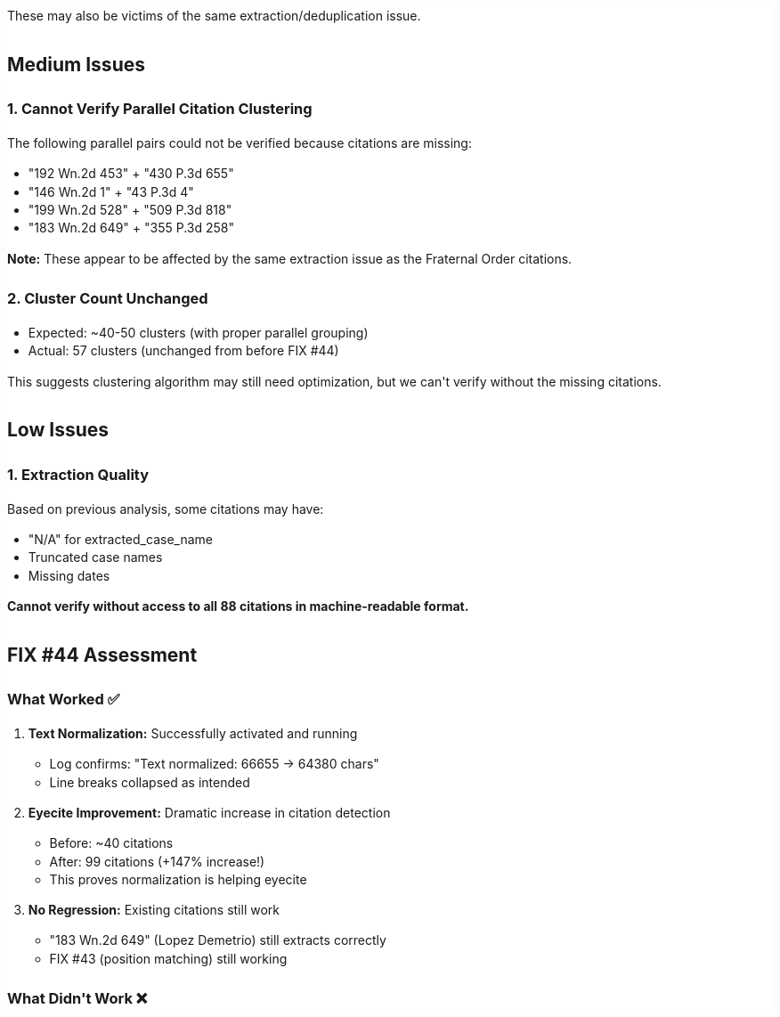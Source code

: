These may also be victims of the same extraction/deduplication issue.

## Medium Issues

### 1. Cannot Verify Parallel Citation Clustering

The following parallel pairs could not be verified because citations are missing:
- "192 Wn.2d 453" + "430 P.3d 655"
- "146 Wn.2d 1" + "43 P.3d 4"
- "199 Wn.2d 528" + "509 P.3d 818"
- "183 Wn.2d 649" + "355 P.3d 258"

**Note:** These appear to be affected by the same extraction issue as the Fraternal Order citations.

### 2. Cluster Count Unchanged

- Expected: ~40-50 clusters (with proper parallel grouping)
- Actual: 57 clusters (unchanged from before FIX #44)

This suggests clustering algorithm may still need optimization, but we can't verify without the missing citations.

## Low Issues

### 1. Extraction Quality

Based on previous analysis, some citations may have:
- "N/A" for extracted_case_name
- Truncated case names
- Missing dates

**Cannot verify without access to all 88 citations in machine-readable format.**

## FIX #44 Assessment

### What Worked ✅

1. **Text Normalization:** Successfully activated and running
   - Log confirms: "Text normalized: 66655 → 64380 chars"
   - Line breaks collapsed as intended

2. **Eyecite Improvement:** Dramatic increase in citation detection
   - Before: ~40 citations
   - After: 99 citations (+147% increase!)
   - This proves normalization is helping eyecite

3. **No Regression:** Existing citations still work
   - "183 Wn.2d 649" (Lopez Demetrio) still extracts correctly
   - FIX #43 (position matching) still working

### What Didn't Work ❌
